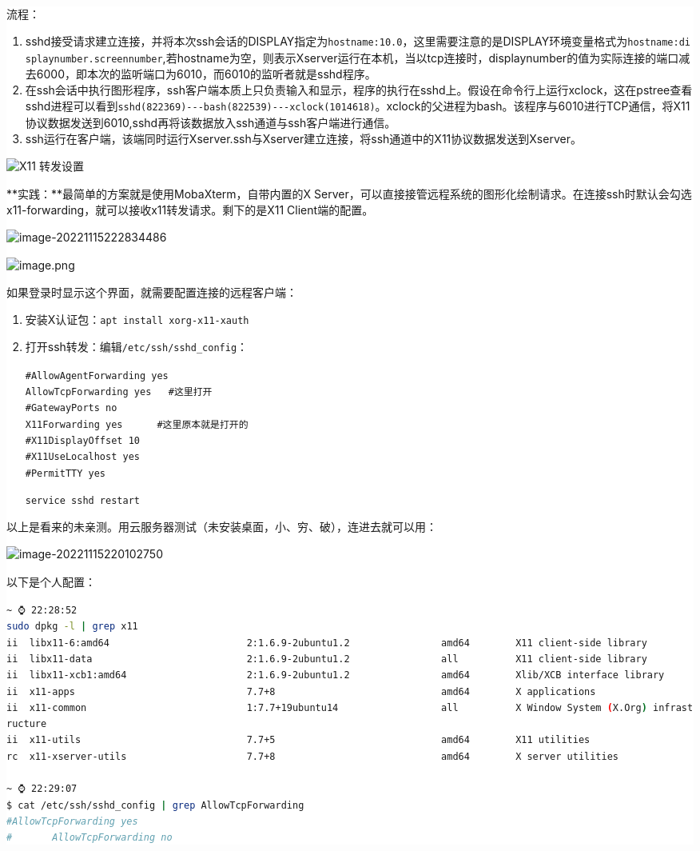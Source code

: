 流程：

1. sshd接受请求建立连接，并将本次ssh会话的DISPLAY指定为`hostname:10.0`，这里需要注意的是DISPLAY环境变量格式为`hostname:displaynumber.screennumber`,若hostname为空，则表示Xserver运行在本机，当以tcp连接时，displaynumber的值为实际连接的端口减去6000，即本次的监听端口为6010，而6010的监听者就是sshd程序。
2. 在ssh会话中执行图形程序，ssh客户端本质上只负责输入和显示，程序的执行在sshd上。假设在命令行上运行xclock，这在pstree查看sshd进程可以看到`sshd(822369)---bash(822539)---xclock(1014618)`。xclock的父进程为bash。该程序与6010进行TCP通信，将X11协议数据发送到6010,sshd再将该数据放入ssh通道与ssh客户端进行通信。
3. ssh运行在客户端，该端同时运行Xserver.ssh与Xserver建立连接，将ssh通道中的X11协议数据发送到Xserver。

![X11 转发设置](https://goteleport.com/blog/_next/static/media/x11-forwarding-setup.c67f3da7.png)

**实践：**最简单的方案就是使用MobaXterm，自带内置的X Server，可以直接接管远程系统的图形化绘制请求。在连接ssh时默认会勾选x11-forwarding，就可以接收x11转发请求。剩下的是X11 Client端的配置。

![image-20221115222834486](https://raw.githubusercontent.com/Olimiya/PicBed/main/image-20221115221854928.png)

![image.png](https://bbs-img.huaweicloud.com/blogs/img/20220615/1655256876815937924.png)

如果登录时显示这个界面，就需要配置连接的远程客户端：

1. 安装X认证包：`apt install xorg-x11-xauth`

2. 打开ssh转发：编辑`/etc/ssh/sshd_config`：

   ```
   #AllowAgentForwarding yes
   AllowTcpForwarding yes   #这里打开
   #GatewayPorts no
   X11Forwarding yes      #这里原本就是打开的
   #X11DisplayOffset 10
   #X11UseLocalhost yes
   #PermitTTY yes
   ```

   ```bash
   service sshd restart
   ```

以上是看来的未亲测。用云服务器测试（未安装桌面，小、穷、破），连进去就可以用：

![image-20221115220102750](https://raw.githubusercontent.com/Olimiya/PicBed/main/image-20221115222834486.png)

以下是个人配置：

```bash
~ ⌚ 22:28:52
sudo dpkg -l | grep x11
ii  libx11-6:amd64                        2:1.6.9-2ubuntu1.2                amd64        X11 client-side library
ii  libx11-data                           2:1.6.9-2ubuntu1.2                all          X11 client-side library
ii  libx11-xcb1:amd64                     2:1.6.9-2ubuntu1.2                amd64        Xlib/XCB interface library
ii  x11-apps                              7.7+8                             amd64        X applications
ii  x11-common                            1:7.7+19ubuntu14                  all          X Window System (X.Org) infrastructure
ii  x11-utils                             7.7+5                             amd64        X11 utilities
rc  x11-xserver-utils                     7.7+8                             amd64        X server utilities

~ ⌚ 22:29:07
$ cat /etc/ssh/sshd_config | grep AllowTcpForwarding
#AllowTcpForwarding yes
#       AllowTcpForwarding no

```